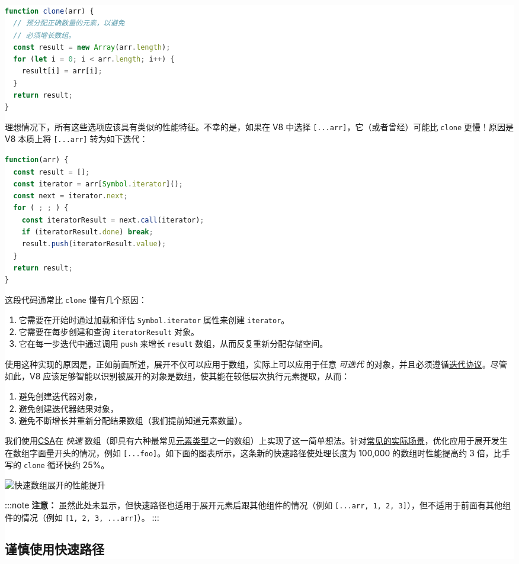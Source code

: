 ```js
function clone(arr) {
  // 预分配正确数量的元素，以避免
  // 必须增长数组。
  const result = new Array(arr.length);
  for (let i = 0; i < arr.length; i++) {
    result[i] = arr[i];
  }
  return result;
}
```

理想情况下，所有这些选项应该具有类似的性能特征。不幸的是，如果在 V8 中选择 `[...arr]`，它（或者曾经）可能比 `clone` 更慢！原因是 V8 本质上将 `[...arr]` 转为如下迭代：

```js
function(arr) {
  const result = [];
  const iterator = arr[Symbol.iterator]();
  const next = iterator.next;
  for ( ; ; ) {
    const iteratorResult = next.call(iterator);
    if (iteratorResult.done) break;
    result.push(iteratorResult.value);
  }
  return result;
}
```

这段代码通常比 `clone` 慢有几个原因：

1. 它需要在开始时通过加载和评估 `Symbol.iterator` 属性来创建 `iterator`。
1. 它需要在每步创建和查询 `iteratorResult` 对象。
1. 它在每一步迭代中通过调用 `push` 来增长 `result` 数组，从而反复重新分配存储空间。

使用这种实现的原因是，正如前面所述，展开不仅可以应用于数组，实际上可以应用于任意 _可迭代_ 的对象，并且必须遵循[迭代协议](https://developer.mozilla.org/en-US/docs/Web/JavaScript/Reference/Iteration_protocols)。尽管如此，V8 应该足够智能以识别被展开的对象是数组，使其能在较低层次执行元素提取，从而：

1. 避免创建迭代器对象，
1. 避免创建迭代器结果对象，
1. 避免不断增长并重新分配结果数组（我们提前知道元素数量）。

我们使用[CSA](/blog/csa)在 _快速_ 数组（即具有六种最常见[元素类型](/blog/elements-kinds)之一的数组）上实现了这一简单想法。针对[常见的实际场景](/blog/real-world-performance)，优化应用于展开发生在数组字面量开头的情况，例如 `[...foo]`。如下面的图表所示，这条新的快速路径使处理长度为 100,000 的数组时性能提高约 3 倍，比手写的 `clone` 循环快约 25%。

![快速数组展开的性能提升](/_img/spread-elements/spread-fast-array.png)

:::note
**注意：** 虽然此处未显示，但快速路径也适用于展开元素后跟其他组件的情况（例如 `[...arr, 1, 2, 3]`），但不适用于前面有其他组件的情况（例如 `[1, 2, 3, ...arr]`）。
:::

## 谨慎使用快速路径
